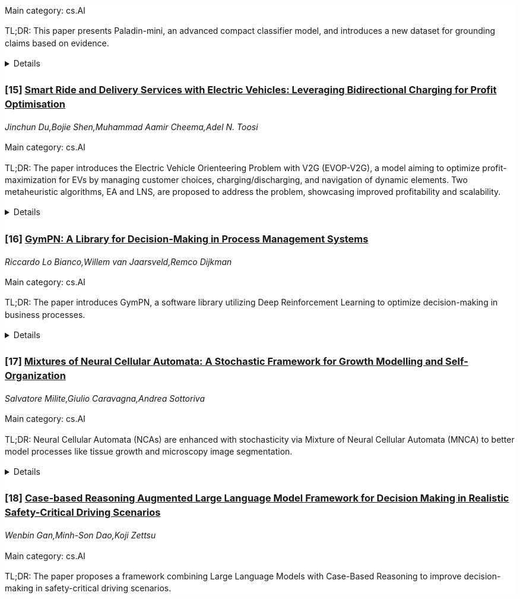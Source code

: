 Main category: cs.AI

TL;DR: This paper presents Paladin-mini, an advanced compact classifier model, and introduces a new dataset for grounding claims based on evidence.


<details><summary>Details</summary></details>


### [15] [Smart Ride and Delivery Services with Electric Vehicles: Leveraging Bidirectional Charging for Profit Optimisation](https://arxiv.org/abs/2506.20401)
*Jinchun Du,Bojie Shen,Muhammad Aamir Cheema,Adel N. Toosi*

Main category: cs.AI

TL;DR: The paper introduces the Electric Vehicle Orienteering Problem with V2G (EVOP-V2G), a model aiming to optimize profit-maximization for EVs by managing customer choices, charging/discharging, and navigation of dynamic elements. Two metaheuristic algorithms, EA and LNS, are proposed to address the problem, showcasing improved profitability and scalability.


<details><summary>Details</summary></details>


### [16] [GymPN: A Library for Decision-Making in Process Management Systems](https://arxiv.org/abs/2506.20404)
*Riccardo Lo Bianco,Willem van Jaarsveld,Remco Dijkman*

Main category: cs.AI

TL;DR: The paper introduces GymPN, a software library utilizing Deep Reinforcement Learning to optimize decision-making in business processes.


<details><summary>Details</summary></details>


### [17] [Mixtures of Neural Cellular Automata: A Stochastic Framework for Growth Modelling and Self-Organization](https://arxiv.org/abs/2506.20486)
*Salvatore Milite,Giulio Caravagna,Andrea Sottoriva*

Main category: cs.AI

TL;DR: Neural Cellular Automata (NCAs) are enhanced with stochasticity via Mixture of Neural Cellular Automata (MNCA) to better model processes like tissue growth and microscopy image segmentation.


<details><summary>Details</summary></details>


### [18] [Case-based Reasoning Augmented Large Language Model Framework for Decision Making in Realistic Safety-Critical Driving Scenarios](https://arxiv.org/abs/2506.20531)
*Wenbin Gan,Minh-Son Dao,Koji Zettsu*

Main category: cs.AI

TL;DR: The paper proposes a framework combining Large Language Models with Case-Based Reasoning to improve decision-making in safety-critical driving scenarios.
